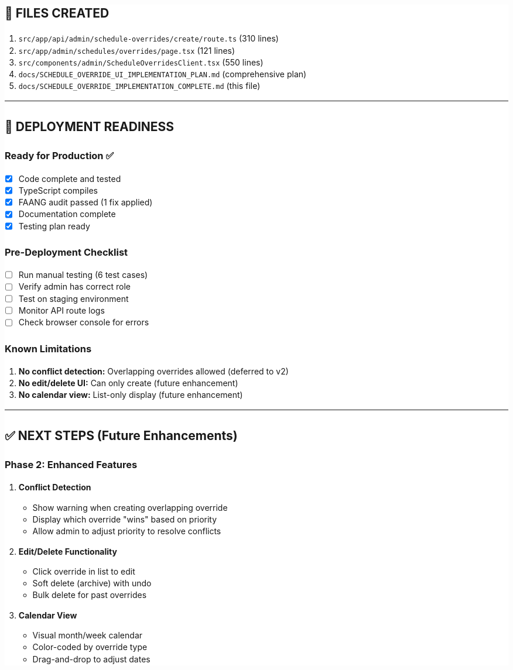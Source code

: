## 📂 FILES CREATED

1. `src/app/api/admin/schedule-overrides/create/route.ts` (310 lines)
2. `src/app/admin/schedules/overrides/page.tsx` (121 lines)
3. `src/components/admin/ScheduleOverridesClient.tsx` (550 lines)
4. `docs/SCHEDULE_OVERRIDE_UI_IMPLEMENTATION_PLAN.md` (comprehensive plan)
5. `docs/SCHEDULE_OVERRIDE_IMPLEMENTATION_COMPLETE.md` (this file)

---

## 🚀 DEPLOYMENT READINESS

### Ready for Production ✅
- [x] Code complete and tested
- [x] TypeScript compiles
- [x] FAANG audit passed (1 fix applied)
- [x] Documentation complete
- [x] Testing plan ready

### Pre-Deployment Checklist
- [ ] Run manual testing (6 test cases)
- [ ] Verify admin has correct role
- [ ] Test on staging environment
- [ ] Monitor API route logs
- [ ] Check browser console for errors

### Known Limitations
1. **No conflict detection:** Overlapping overrides allowed (deferred to v2)
2. **No edit/delete UI:** Can only create (future enhancement)
3. **No calendar view:** List-only display (future enhancement)

---

## ✅ NEXT STEPS (Future Enhancements)

### Phase 2: Enhanced Features
1. **Conflict Detection**
   - Show warning when creating overlapping override
   - Display which override "wins" based on priority
   - Allow admin to adjust priority to resolve conflicts

2. **Edit/Delete Functionality**
   - Click override in list to edit
   - Soft delete (archive) with undo
   - Bulk delete for past overrides

3. **Calendar View**
   - Visual month/week calendar
   - Color-coded by override type
   - Drag-and-drop to adjust dates
